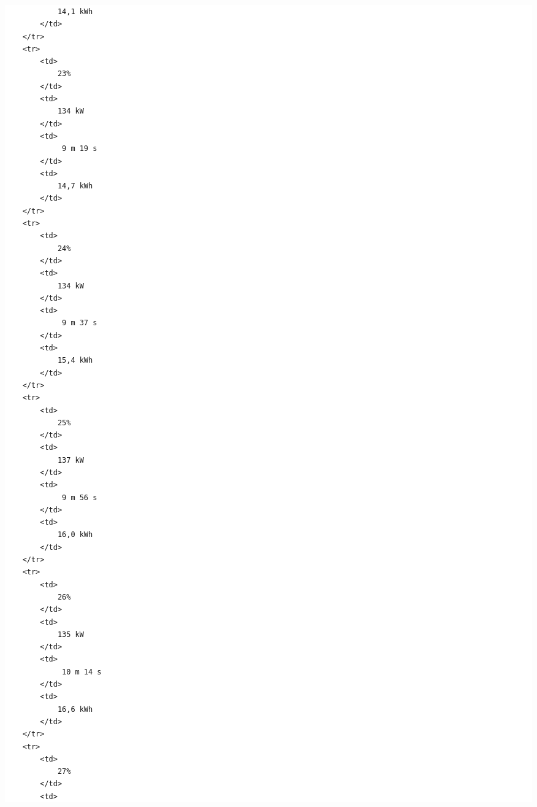 				14,1 kWh
			</td>
		</tr>
		<tr>
			<td>
				23%
			</td>
			<td>
				134 kW
			</td>
			<td>
				 9 m 19 s
			</td>
			<td>
				14,7 kWh
			</td>
		</tr>
		<tr>
			<td>
				24%
			</td>
			<td>
				134 kW
			</td>
			<td>
				 9 m 37 s
			</td>
			<td>
				15,4 kWh
			</td>
		</tr>
		<tr>
			<td>
				25%
			</td>
			<td>
				137 kW
			</td>
			<td>
				 9 m 56 s
			</td>
			<td>
				16,0 kWh
			</td>
		</tr>
		<tr>
			<td>
				26%
			</td>
			<td>
				135 kW
			</td>
			<td>
				 10 m 14 s
			</td>
			<td>
				16,6 kWh
			</td>
		</tr>
		<tr>
			<td>
				27%
			</td>
			<td>